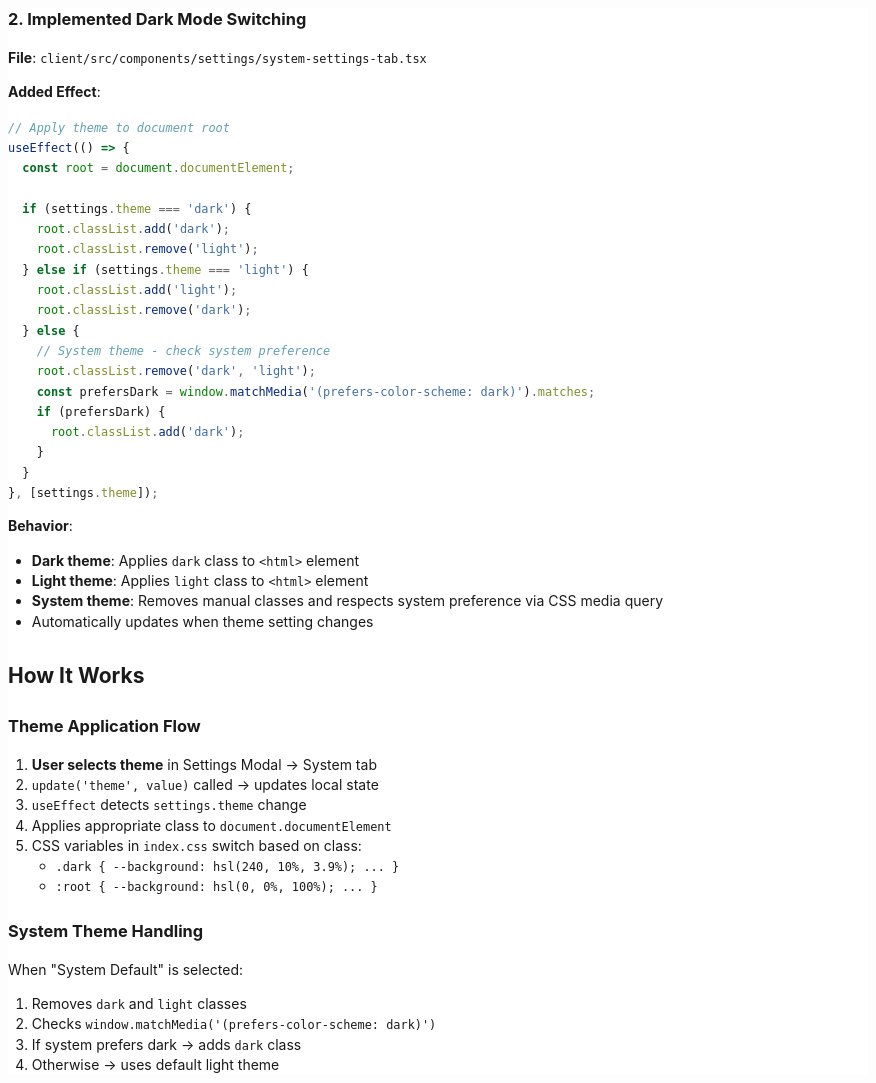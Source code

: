 ### 2. Implemented Dark Mode Switching

**File**: `client/src/components/settings/system-settings-tab.tsx`

**Added Effect**:
```typescript
// Apply theme to document root
useEffect(() => {
  const root = document.documentElement;
  
  if (settings.theme === 'dark') {
    root.classList.add('dark');
    root.classList.remove('light');
  } else if (settings.theme === 'light') {
    root.classList.add('light');
    root.classList.remove('dark');
  } else {
    // System theme - check system preference
    root.classList.remove('dark', 'light');
    const prefersDark = window.matchMedia('(prefers-color-scheme: dark)').matches;
    if (prefersDark) {
      root.classList.add('dark');
    }
  }
}, [settings.theme]);
```

**Behavior**:
- **Dark theme**: Applies `dark` class to `<html>` element
- **Light theme**: Applies `light` class to `<html>` element
- **System theme**: Removes manual classes and respects system preference via CSS media query
- Automatically updates when theme setting changes

## How It Works

### Theme Application Flow

1. **User selects theme** in Settings Modal → System tab
2. `update('theme', value)` called → updates local state
3. `useEffect` detects `settings.theme` change
4. Applies appropriate class to `document.documentElement`
5. CSS variables in `index.css` switch based on class:
   - `.dark { --background: hsl(240, 10%, 3.9%); ... }`
   - `:root { --background: hsl(0, 0%, 100%); ... }`

### System Theme Handling

When "System Default" is selected:
1. Removes `dark` and `light` classes
2. Checks `window.matchMedia('(prefers-color-scheme: dark)')`
3. If system prefers dark → adds `dark` class
4. Otherwise → uses default light theme
